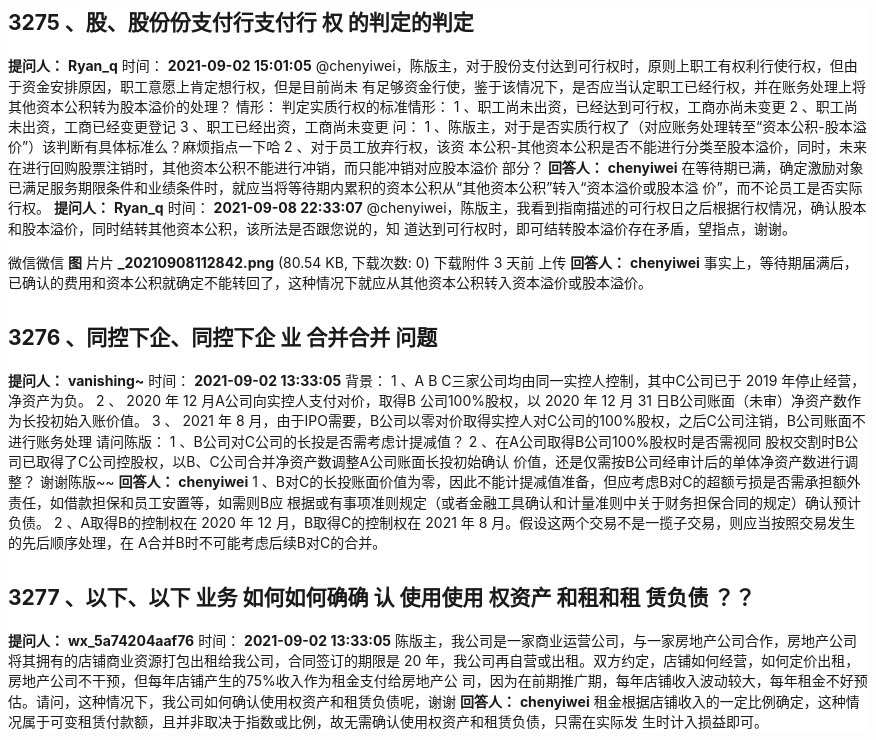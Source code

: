 ## 3275 、股、股份份支付行支付行 权 的判定的判定

**提问人：** **Ryan_q** 时间： **2021-09-02 15:01:05**
@chenyiwei，陈版主，对于股份支付达到可行权时，原则上职工有权利行使行权，但由于资金安排原因，职工意愿上肯定想行权，但是目前尚未
有足够资金行使，鉴于该情况下，是否应当认定职工已经行权，并在账务处理上将其他资本公积转为股本溢价的处理？
情形：
判定实质行权的标准情形：
1 、职工尚未出资，已经达到可行权，工商亦尚未变更
2 、职工尚未出资，工商已经变更登记
3 、职工已经出资，工商尚未变更
问：
1 、陈版主，对于是否实质行权了（对应账务处理转至“资本公积-股本溢价”）该判断有具体标准么？麻烦指点一下哈 2 、对于员工放弃行权，该资
本公积-其他资本公积是否不能进行分类至股本溢价，同时，未来在进行回购股票注销时，其他资本公积不能进行冲销，而只能冲销对应股本溢价
部分？
**回答人：** **chenyiwei**
在等待期已满，确定激励对象已满足服务期限条件和业绩条件时，就应当将等待期内累积的资本公积从“其他资本公积”转入“资本溢价或股本溢
价”，而不论员工是否实际行权。
**提问人：** **Ryan_q** 时间： **2021-09-08 22:33:07**
@chenyiwei，陈版主，我看到指南描述的可行权日之后根据行权情况，确认股本和股本溢价，同时结转其他资本公积，该所法是否跟您说的，知
道达到可行权时，即可结转股本溢价存在矛盾，望指点，谢谢。


微信微信 **图** 片片 **_20210908112842.png** (80.54 KB, 下载次数: 0)
下载附件
3 天前 上传
**回答人：** **chenyiwei**
事实上，等待期届满后，已确认的费用和资本公积就确定不能转回了，这种情况下就应从其他资本公积转入资本溢价或股本溢价。

## 3276 、同控下企、同控下企 业 合并合并 问题

**提问人：** **vanishing~** 时间： **2021-09-02 13:33:05**
背景： 1 、A B C三家公司均由同一实控人控制，其中C公司已于 2019 年停止经营，净资产为负。 2 、 2020 年 12 月A公司向实控人支付对价，取得B
公司100%股权，以 2020 年 12 月 31 日B公司账面（未审）净资产数作为长投初始入账价值。
3 、 2021 年 8 月，由于IPO需要，B公司以零对价取得实控人对C公司的100%股权，之后C公司注销，B公司账面不进行账务处理
请问陈版：
1 、B公司对C公司的长投是否需考虑计提减值？
2 、在A公司取得B公司100%股权时是否需视同 股权交割时B公司已取得了C公司控股权，以B、C公司合并净资产数调整A公司账面长投初始确认
价值，还是仅需按B公司经审计后的单体净资产数进行调整？
谢谢陈版~~
**回答人：** **chenyiwei**
1 、B对C的长投账面价值为零，因此不能计提减值准备，但应考虑B对C的超额亏损是否需承担额外责任，如借款担保和员工安置等，如需则B应
根据或有事项准则规定（或者金融工具确认和计量准则中关于财务担保合同的规定）确认预计负债。
2 、A取得B的控制权在 2020 年 12 月，B取得C的控制权在 2021 年 8 月。假设这两个交易不是一揽子交易，则应当按照交易发生的先后顺序处理，在
A合并B时不可能考虑后续B对C的合并。

## 3277 、以下、以下 业务 如何如何确确 认 使用使用 权资产 和租和租 赁负债 ？？

**提问人：** **wx_5a74204aaf76** 时间： **2021-09-02 13:33:05**
陈版主，我公司是一家商业运营公司，与一家房地产公司合作，房地产公司将其拥有的店铺商业资源打包出租给我公司，合同签订的期限是 20
年，我公司再自营或出租。双方约定，店铺如何经营，如何定价出租，房地产公司不干预，但每年店铺产生的75%收入作为租金支付给房地产公
司，因为在前期推广期，每年店铺收入波动较大，每年租金不好预估。请问，这种情况下，我公司如何确认使用权资产和租赁负债呢，谢谢
**回答人：** **chenyiwei**
租金根据店铺收入的一定比例确定，这种情况属于可变租赁付款额，且并非取决于指数或比例，故无需确认使用权资产和租赁负债，只需在实际发
生时计入损益即可。
